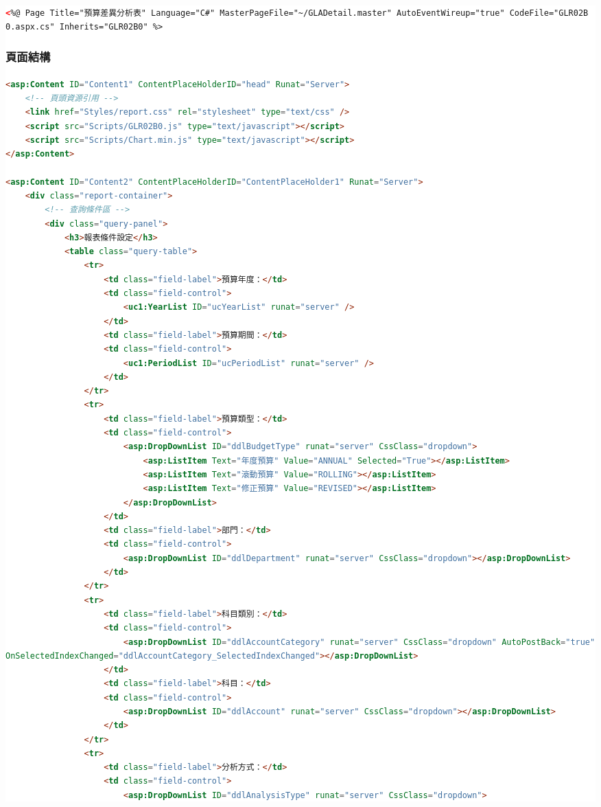 ```html
<%@ Page Title="預算差異分析表" Language="C#" MasterPageFile="~/GLADetail.master" AutoEventWireup="true" CodeFile="GLR02B0.aspx.cs" Inherits="GLR02B0" %>
```

### 頁面結構

```html
<asp:Content ID="Content1" ContentPlaceHolderID="head" Runat="Server">
    <!-- 頁頭資源引用 -->
    <link href="Styles/report.css" rel="stylesheet" type="text/css" />
    <script src="Scripts/GLR02B0.js" type="text/javascript"></script>
    <script src="Scripts/Chart.min.js" type="text/javascript"></script>
</asp:Content>

<asp:Content ID="Content2" ContentPlaceHolderID="ContentPlaceHolder1" Runat="Server">
    <div class="report-container">
        <!-- 查詢條件區 -->
        <div class="query-panel">
            <h3>報表條件設定</h3>
            <table class="query-table">
                <tr>
                    <td class="field-label">預算年度：</td>
                    <td class="field-control">
                        <uc1:YearList ID="ucYearList" runat="server" />
                    </td>
                    <td class="field-label">預算期間：</td>
                    <td class="field-control">
                        <uc1:PeriodList ID="ucPeriodList" runat="server" />
                    </td>
                </tr>
                <tr>
                    <td class="field-label">預算類型：</td>
                    <td class="field-control">
                        <asp:DropDownList ID="ddlBudgetType" runat="server" CssClass="dropdown">
                            <asp:ListItem Text="年度預算" Value="ANNUAL" Selected="True"></asp:ListItem>
                            <asp:ListItem Text="滾動預算" Value="ROLLING"></asp:ListItem>
                            <asp:ListItem Text="修正預算" Value="REVISED"></asp:ListItem>
                        </asp:DropDownList>
                    </td>
                    <td class="field-label">部門：</td>
                    <td class="field-control">
                        <asp:DropDownList ID="ddlDepartment" runat="server" CssClass="dropdown"></asp:DropDownList>
                    </td>
                </tr>
                <tr>
                    <td class="field-label">科目類別：</td>
                    <td class="field-control">
                        <asp:DropDownList ID="ddlAccountCategory" runat="server" CssClass="dropdown" AutoPostBack="true" OnSelectedIndexChanged="ddlAccountCategory_SelectedIndexChanged"></asp:DropDownList>
                    </td>
                    <td class="field-label">科目：</td>
                    <td class="field-control">
                        <asp:DropDownList ID="ddlAccount" runat="server" CssClass="dropdown"></asp:DropDownList>
                    </td>
                </tr>
                <tr>
                    <td class="field-label">分析方式：</td>
                    <td class="field-control">
                        <asp:DropDownList ID="ddlAnalysisType" runat="server" CssClass="dropdown">
```